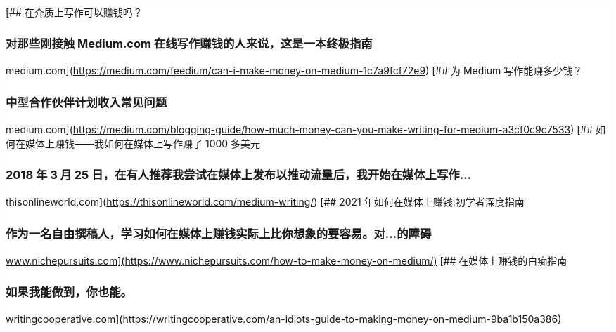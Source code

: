 [](https://medium.com/feedium/can-i-make-money-on-medium-1c7a9fcf72e9) [## 在介质上写作可以赚钱吗？

### 对那些刚接触 Medium.com 在线写作赚钱的人来说，这是一本终极指南

medium.com](https://medium.com/feedium/can-i-make-money-on-medium-1c7a9fcf72e9) [](https://medium.com/blogging-guide/how-much-money-can-you-make-writing-for-medium-a3cf0c9c7533) [## 为 Medium 写作能赚多少钱？

### 中型合作伙伴计划收入常见问题

medium.com](https://medium.com/blogging-guide/how-much-money-can-you-make-writing-for-medium-a3cf0c9c7533) [](https://thisonlineworld.com/medium-writing/) [## 如何在媒体上赚钱——我如何在媒体上写作赚了 1000 多美元

### 2018 年 3 月 25 日，在有人推荐我尝试在媒体上发布以推动流量后，我开始在媒体上写作…

thisonlineworld.com](https://thisonlineworld.com/medium-writing/) [](https://www.nichepursuits.com/how-to-make-money-on-medium/) [## 2021 年如何在媒体上赚钱:初学者深度指南

### 作为一名自由撰稿人，学习如何在媒体上赚钱实际上比你想象的要容易。对…的障碍

www.nichepursuits.com](https://www.nichepursuits.com/how-to-make-money-on-medium/) [](https://writingcooperative.com/an-idiots-guide-to-making-money-on-medium-9ba1b150a386) [## 在媒体上赚钱的白痴指南

### 如果我能做到，你也能。

writingcooperative.com](https://writingcooperative.com/an-idiots-guide-to-making-money-on-medium-9ba1b150a386)